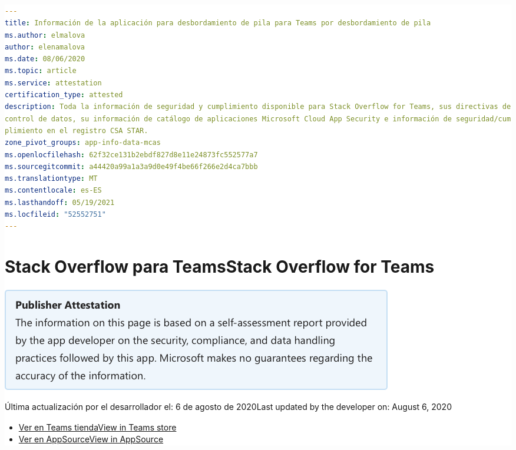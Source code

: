 ```yaml
---
title: Información de la aplicación para desbordamiento de pila para Teams por desbordamiento de pila
ms.author: elmalova
author: elenamalova
ms.date: 08/06/2020
ms.topic: article
ms.service: attestation
certification_type: attested
description: Toda la información de seguridad y cumplimiento disponible para Stack Overflow for Teams, sus directivas de control de datos, su información de catálogo de aplicaciones Microsoft Cloud App Security e información de seguridad/cumplimiento en el registro CSA STAR.
zone_pivot_groups: app-info-data-mcas
ms.openlocfilehash: 62f32ce131b2ebdf827d8e11e24873fc552577a7
ms.sourcegitcommit: a44420a99a1a3a9d0e49f4be66f266e2d4ca7bbb
ms.translationtype: MT
ms.contentlocale: es-ES
ms.lasthandoff: 05/19/2021
ms.locfileid: "52552751"
---
```

# <a name="stack-overflow-for-teams"></a><span data-ttu-id="dca4e-103">Stack Overflow para Teams</span><span class="sxs-lookup"><span data-stu-id="dca4e-103">Stack Overflow for Teams</span></span>

<p></p>
<img alt="Publisher Attestation: The information on this page is based on a self-assessment report provided by the app developer on the security, compliance, and data handling practices followed by this app. Microsoft makes no guarantees regarding the accuracy of the information." src="../media/attested.png" width="650" />
<p><span data-ttu-id="dca4e-104">Última actualización por el desarrollador el: 6 de agosto de 2020</span><span class="sxs-lookup"><span data-stu-id="dca4e-104">Last updated by the developer on: August 6, 2020</span></span></p>

* <span data-ttu-id="dca4e-105"><a href="https://teams.microsoft.com/l/app/4783e622-5303-4ea7-a211-ef0dd405da73" target="_blank">Ver en Teams tienda</a></span><span class="sxs-lookup"><span data-stu-id="dca4e-105"><a href="https://teams.microsoft.com/l/app/4783e622-5303-4ea7-a211-ef0dd405da73" target="_blank">View in Teams store</a></span></span>
* <span data-ttu-id="dca4e-106"><a href="https://appsource.microsoft.com/product/office/WA200000739" target="_blank">Ver en AppSource</a></span><span class="sxs-lookup"><span data-stu-id="dca4e-106"><a href="https://appsource.microsoft.com/product/office/WA200000739" target="_blank">View in AppSource</a></span></span>
